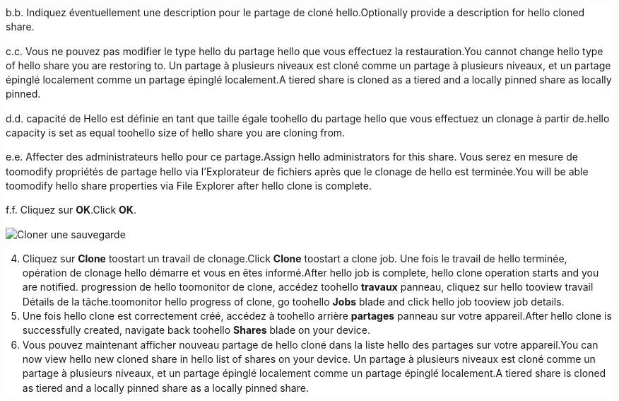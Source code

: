    <span data-ttu-id="9a576-130">b.</span><span class="sxs-lookup"><span data-stu-id="9a576-130">b.</span></span>    <span data-ttu-id="9a576-131">Indiquez éventuellement une description pour le partage de cloné hello.</span><span class="sxs-lookup"><span data-stu-id="9a576-131">Optionally provide a description for hello cloned share.</span></span>
   
   <span data-ttu-id="9a576-132">c.</span><span class="sxs-lookup"><span data-stu-id="9a576-132">c.</span></span>    <span data-ttu-id="9a576-133">Vous ne pouvez pas modifier le type hello du partage hello que vous effectuez la restauration.</span><span class="sxs-lookup"><span data-stu-id="9a576-133">You cannot change hello type of hello share you are restoring to.</span></span> <span data-ttu-id="9a576-134">Un partage à plusieurs niveaux est cloné comme un partage à plusieurs niveaux, et un partage épinglé localement comme un partage épinglé localement.</span><span class="sxs-lookup"><span data-stu-id="9a576-134">A tiered share is cloned as a tiered and a locally pinned share as locally pinned.</span></span>
   
   <span data-ttu-id="9a576-135">d.</span><span class="sxs-lookup"><span data-stu-id="9a576-135">d.</span></span>    <span data-ttu-id="9a576-136">capacité de Hello est définie en tant que taille égale toohello du partage hello que vous effectuez un clonage à partir de.</span><span class="sxs-lookup"><span data-stu-id="9a576-136">hello capacity is set as equal toohello size of hello share you are cloning from.</span></span>
   
   <span data-ttu-id="9a576-137">e.</span><span class="sxs-lookup"><span data-stu-id="9a576-137">e.</span></span>    <span data-ttu-id="9a576-138">Affecter des administrateurs hello pour ce partage.</span><span class="sxs-lookup"><span data-stu-id="9a576-138">Assign hello administrators for this share.</span></span> <span data-ttu-id="9a576-139">Vous serez en mesure de toomodify propriétés de partage hello via l’Explorateur de fichiers après que le clonage de hello est terminée.</span><span class="sxs-lookup"><span data-stu-id="9a576-139">You will be able toomodify hello share properties via File Explorer after hello clone is complete.</span></span>
   
   <span data-ttu-id="9a576-140">f.</span><span class="sxs-lookup"><span data-stu-id="9a576-140">f.</span></span>    <span data-ttu-id="9a576-141">Cliquez sur **OK**.</span><span class="sxs-lookup"><span data-stu-id="9a576-141">Click **OK**.</span></span>
   
   ![Cloner une sauvegarde](./media/storsimple-virtual-array-clone/cloneshare6.png)

4. <span data-ttu-id="9a576-143">Cliquez sur **Clone** toostart un travail de clonage.</span><span class="sxs-lookup"><span data-stu-id="9a576-143">Click **Clone** toostart a clone job.</span></span> <span data-ttu-id="9a576-144">Une fois le travail de hello terminée, opération de clonage hello démarre et vous en êtes informé.</span><span class="sxs-lookup"><span data-stu-id="9a576-144">After hello job is complete, hello clone operation starts and you are notified.</span></span> <span data-ttu-id="9a576-145">progression de hello toomonitor de clone, accédez toohello **travaux** panneau, cliquez sur hello tooview travail Détails de la tâche.</span><span class="sxs-lookup"><span data-stu-id="9a576-145">toomonitor hello progress of clone, go toohello **Jobs** blade and click hello job tooview job details.</span></span>
5. <span data-ttu-id="9a576-146">Une fois hello clone est correctement créé, accédez à toohello arrière **partages** panneau sur votre appareil.</span><span class="sxs-lookup"><span data-stu-id="9a576-146">After hello clone is successfully created, navigate back toohello **Shares** blade on your device.</span></span>
6. <span data-ttu-id="9a576-147">Vous pouvez maintenant afficher nouveau partage de hello cloné dans la liste hello des partages sur votre appareil.</span><span class="sxs-lookup"><span data-stu-id="9a576-147">You can now view hello new cloned share in hello list of shares on your device.</span></span> <span data-ttu-id="9a576-148">Un partage à plusieurs niveaux est cloné comme un partage à plusieurs niveaux, et un partage épinglé localement comme un partage épinglé localement.</span><span class="sxs-lookup"><span data-stu-id="9a576-148">A tiered share is cloned as tiered and a locally pinned share as a locally pinned share.</span></span>
   